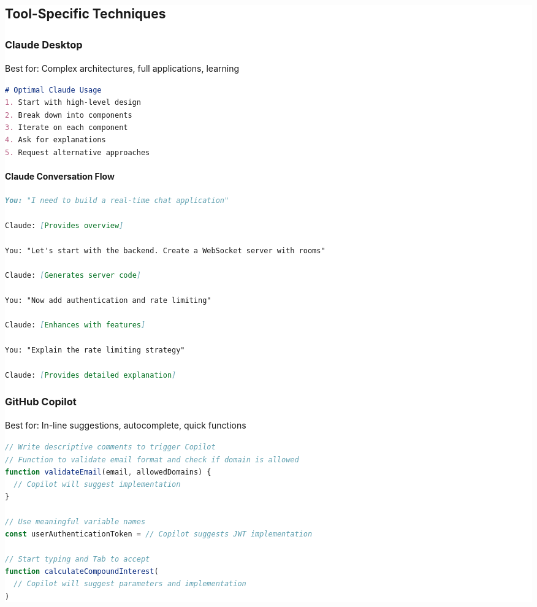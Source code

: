 ## Tool-Specific Techniques

### Claude Desktop
Best for: Complex architectures, full applications, learning

```markdown
# Optimal Claude Usage
1. Start with high-level design
2. Break down into components
3. Iterate on each component
4. Ask for explanations
5. Request alternative approaches
```

#### Claude Conversation Flow
```markdown
You: "I need to build a real-time chat application"

Claude: [Provides overview]

You: "Let's start with the backend. Create a WebSocket server with rooms"

Claude: [Generates server code]

You: "Now add authentication and rate limiting"

Claude: [Enhances with features]

You: "Explain the rate limiting strategy"

Claude: [Provides detailed explanation]
```

### GitHub Copilot
Best for: In-line suggestions, autocomplete, quick functions

```javascript
// Write descriptive comments to trigger Copilot
// Function to validate email format and check if domain is allowed
function validateEmail(email, allowedDomains) {
  // Copilot will suggest implementation
}

// Use meaningful variable names
const userAuthenticationToken = // Copilot suggests JWT implementation

// Start typing and Tab to accept
function calculateCompoundInterest(
  // Copilot will suggest parameters and implementation
)
```
